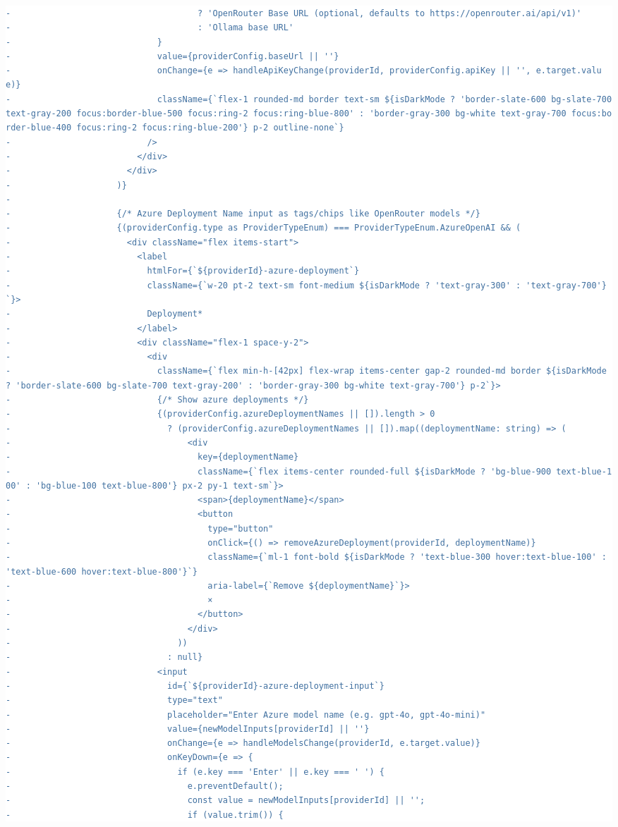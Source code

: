 ```diff
-                                     ? 'OpenRouter Base URL (optional, defaults to https://openrouter.ai/api/v1)'
-                                     : 'Ollama base URL'
-                             }
-                             value={providerConfig.baseUrl || ''}
-                             onChange={e => handleApiKeyChange(providerId, providerConfig.apiKey || '', e.target.value)}
-                             className={`flex-1 rounded-md border text-sm ${isDarkMode ? 'border-slate-600 bg-slate-700 text-gray-200 focus:border-blue-500 focus:ring-2 focus:ring-blue-800' : 'border-gray-300 bg-white text-gray-700 focus:border-blue-400 focus:ring-2 focus:ring-blue-200'} p-2 outline-none`}
-                           />
-                         </div>
-                       </div>
-                     )}
- 
-                     {/* Azure Deployment Name input as tags/chips like OpenRouter models */}
-                     {(providerConfig.type as ProviderTypeEnum) === ProviderTypeEnum.AzureOpenAI && (
-                       <div className="flex items-start">
-                         <label
-                           htmlFor={`${providerId}-azure-deployment`}
-                           className={`w-20 pt-2 text-sm font-medium ${isDarkMode ? 'text-gray-300' : 'text-gray-700'}`}>
-                           Deployment*
-                         </label>
-                         <div className="flex-1 space-y-2">
-                           <div
-                             className={`flex min-h-[42px] flex-wrap items-center gap-2 rounded-md border ${isDarkMode ? 'border-slate-600 bg-slate-700 text-gray-200' : 'border-gray-300 bg-white text-gray-700'} p-2`}>
-                             {/* Show azure deployments */}
-                             {(providerConfig.azureDeploymentNames || []).length > 0
-                               ? (providerConfig.azureDeploymentNames || []).map((deploymentName: string) => (
-                                   <div
-                                     key={deploymentName}
-                                     className={`flex items-center rounded-full ${isDarkMode ? 'bg-blue-900 text-blue-100' : 'bg-blue-100 text-blue-800'} px-2 py-1 text-sm`}>
-                                     <span>{deploymentName}</span>
-                                     <button
-                                       type="button"
-                                       onClick={() => removeAzureDeployment(providerId, deploymentName)}
-                                       className={`ml-1 font-bold ${isDarkMode ? 'text-blue-300 hover:text-blue-100' : 'text-blue-600 hover:text-blue-800'}`}
-                                       aria-label={`Remove ${deploymentName}`}>
-                                       ×
-                                     </button>
-                                   </div>
-                                 ))
-                               : null}
-                             <input
-                               id={`${providerId}-azure-deployment-input`}
-                               type="text"
-                               placeholder="Enter Azure model name (e.g. gpt-4o, gpt-4o-mini)"
-                               value={newModelInputs[providerId] || ''}
-                               onChange={e => handleModelsChange(providerId, e.target.value)}
-                               onKeyDown={e => {
-                                 if (e.key === 'Enter' || e.key === ' ') {
-                                   e.preventDefault();
-                                   const value = newModelInputs[providerId] || '';
-                                   if (value.trim()) {
```